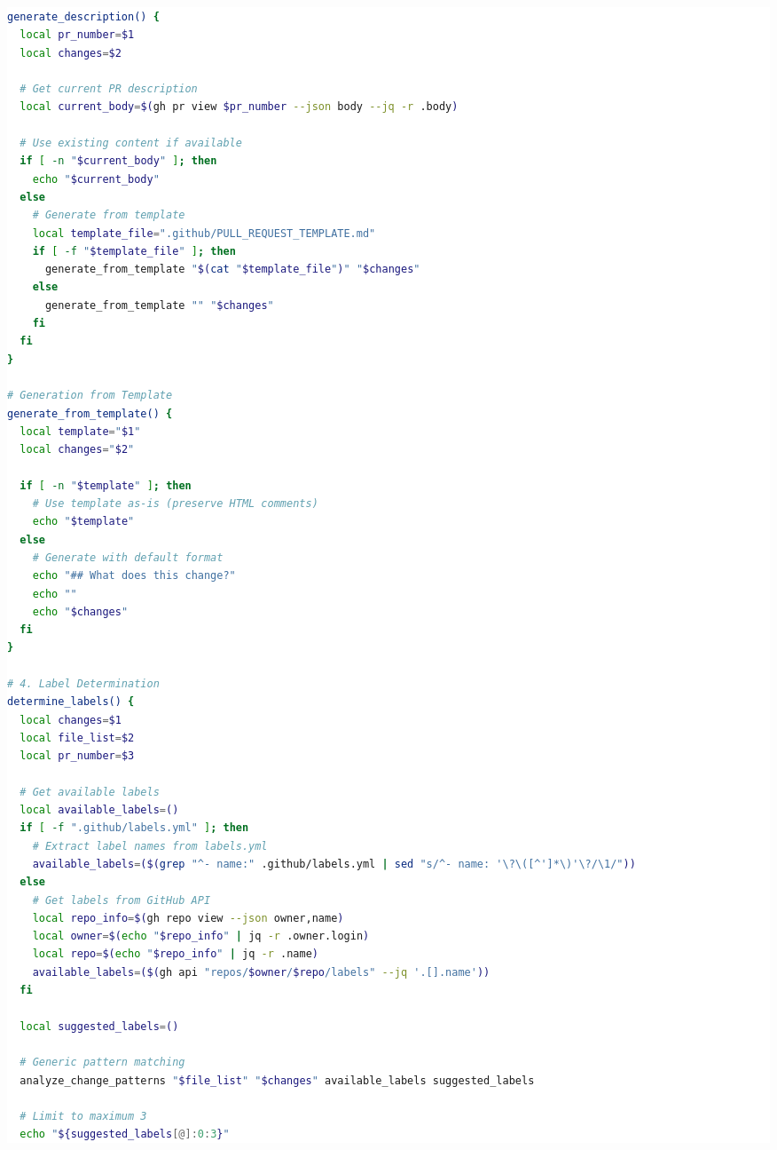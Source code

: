 ```bash
generate_description() {
  local pr_number=$1
  local changes=$2
  
  # Get current PR description
  local current_body=$(gh pr view $pr_number --json body --jq -r .body)
  
  # Use existing content if available
  if [ -n "$current_body" ]; then
    echo "$current_body"
  else
    # Generate from template
    local template_file=".github/PULL_REQUEST_TEMPLATE.md"
    if [ -f "$template_file" ]; then
      generate_from_template "$(cat "$template_file")" "$changes"
    else
      generate_from_template "" "$changes"
    fi
  fi
}

# Generation from Template
generate_from_template() {
  local template="$1"
  local changes="$2"
  
  if [ -n "$template" ]; then
    # Use template as-is (preserve HTML comments)
    echo "$template"
  else
    # Generate with default format
    echo "## What does this change?"
    echo ""
    echo "$changes"
  fi
}

# 4. Label Determination
determine_labels() {
  local changes=$1
  local file_list=$2
  local pr_number=$3
  
  # Get available labels
  local available_labels=()
  if [ -f ".github/labels.yml" ]; then
    # Extract label names from labels.yml
    available_labels=($(grep "^- name:" .github/labels.yml | sed "s/^- name: '\?\([^']*\)'\?/\1/"))
  else
    # Get labels from GitHub API
    local repo_info=$(gh repo view --json owner,name)
    local owner=$(echo "$repo_info" | jq -r .owner.login)
    local repo=$(echo "$repo_info" | jq -r .name)
    available_labels=($(gh api "repos/$owner/$repo/labels" --jq '.[].name'))
  fi
  
  local suggested_labels=()
  
  # Generic pattern matching
  analyze_change_patterns "$file_list" "$changes" available_labels suggested_labels
  
  # Limit to maximum 3
  echo "${suggested_labels[@]:0:3}"
```
